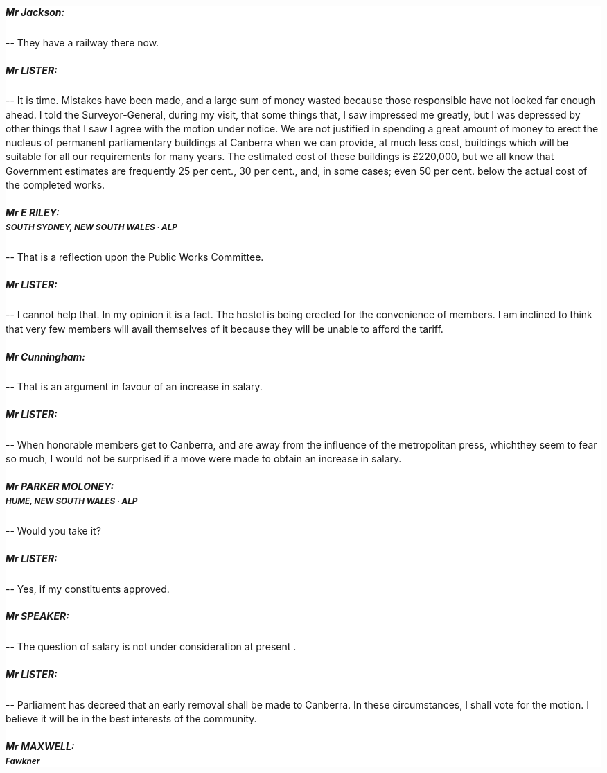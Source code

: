 ##### Mr Jackson:

-- They have a railway there now. 

##### Mr LISTER:

-- It is time. Mistakes have been made, and a large sum of money wasted because those responsible have not looked far enough ahead. I told the Surveyor-General, during my visit, that some things that, I saw impressed me greatly, but I was depressed by other things that I saw I agree with the motion under notice. We are not justified in spending a great amount of money to erect the nucleus of permanent parliamentary buildings at Canberra when we can provide, at much less cost, buildings which will be suitable for all our requirements for many years. The estimated cost of these buildings is £220,000, but we all know that Government estimates are frequently 25 per cent., 30 per cent., and, in some cases; even 50 per cent. below the actual cost of the completed works. 

##### Mr E RILEY:<br><small class="text-muted">SOUTH SYDNEY, NEW SOUTH WALES &middot; ALP</small>

-- That is a reflection upon the Public Works Committee. 

##### Mr LISTER:

-- I cannot help that. In my opinion it is a fact. The hostel is being erected for the convenience of members. I am inclined to think that very few members will avail themselves of it because they will be unable to afford the tariff. 

##### Mr Cunningham:

-- That is an argument in favour of an increase in salary. 

##### Mr LISTER:

-- When honorable members get to Canberra, and are away from the influence of the metropolitan press, whichthey seem to fear so much, I would not be surprised if a move were made to obtain an increase in salary. 

##### Mr PARKER MOLONEY:<br><small class="text-muted">HUME, NEW SOUTH WALES &middot; ALP</small>

-- Would you take it? 

##### Mr LISTER:

-- Yes, if my constituents approved. 

##### Mr SPEAKER:

-- The question of salary is not under consideration at present . 

##### Mr LISTER:

-- Parliament has decreed that an early removal shall be made to Canberra. In these circumstances, I shall vote for the motion. I believe it will be in the best interests of the community. 

##### Mr MAXWELL:<br><small class="text-muted">Fawkner</small>

